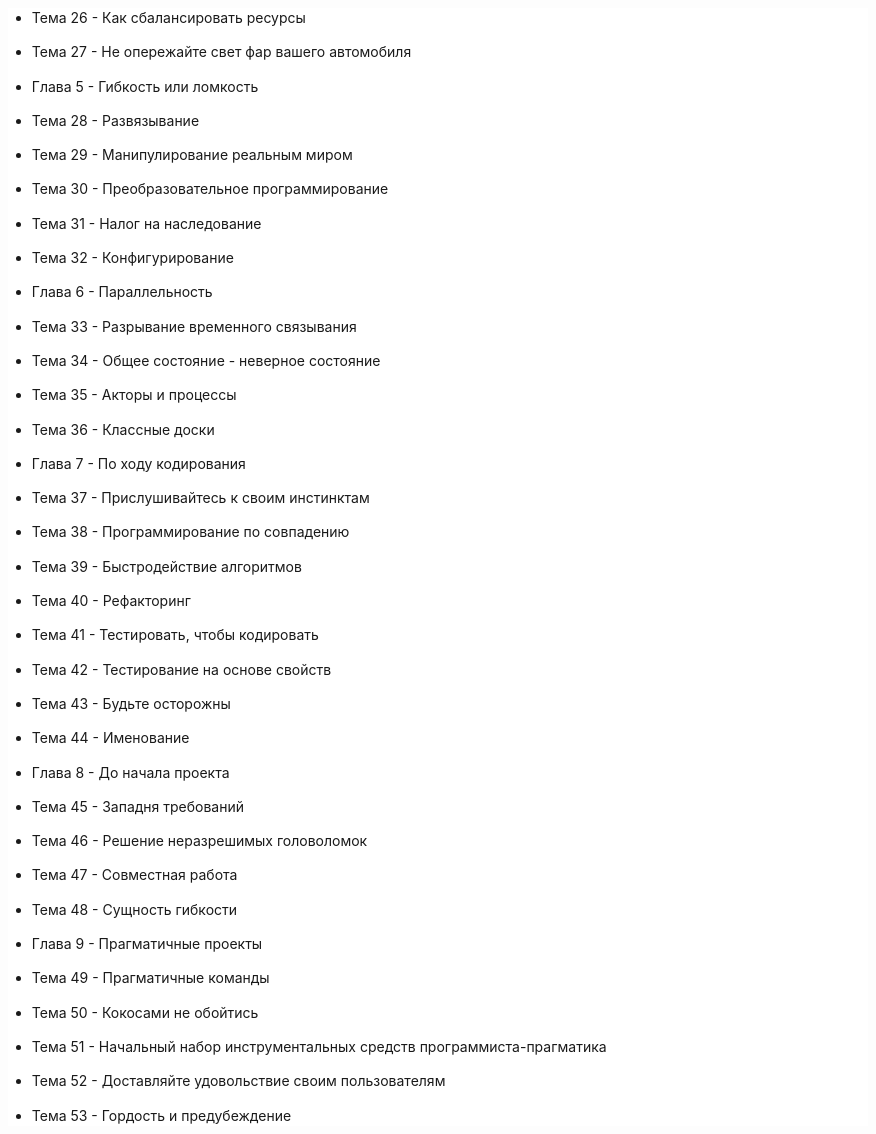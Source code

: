 * Тема 26 - Как сбалансировать ресурсы

* Тема 27 - Не опережайте свет фар вашего автомобиля

* Глава 5 - Гибкость или ломкость

* Тема 28 - Развязывание

* Тема 29 - Манипулирование реальным миром

* Тема 30 - Преобразовательное программирование

* Тема 31 - Налог на наследование

* Тема 32 - Конфигурирование

* Глава 6 - Параллельность

* Тема 33 - Разрывание временного связывания

* Тема 34 - Общее состояние - неверное состояние

* Тема 35 - Акторы и процессы

* Тема 36 - Классные доски

* Глава 7 - По ходу кодирования

* Тема 37 - Прислушивайтесь к своим инстинктам

* Тема 38 - Программирование по совпадению

* Тема 39 - Быстродействие алгоритмов

* Тема 40 - Рефакторинг

* Тема 41 - Тестировать, чтобы кодировать

* Тема 42 - Тестирование на основе свойств

* Тема 43 - Будьте осторожны

* Тема 44 - Именование

* Глава 8 - До начала проекта

* Тема 45 - Западня требований

* Тема 46 - Решение неразрешимых головоломок

* Тема 47 - Совместная работа

* Тема 48 - Сущность гибкости

* Глава 9 - Прагматичные проекты

* Тема 49 - Прагматичные команды

* Тема 50 - Кокосами не обойтись

* Тема 51 - Начальный набор инструментальных средств программиста-прагматика

* Тема 52 - Доставляйте удовольствие своим пользователям

* Тема 53 - Гордость и предубеждение

